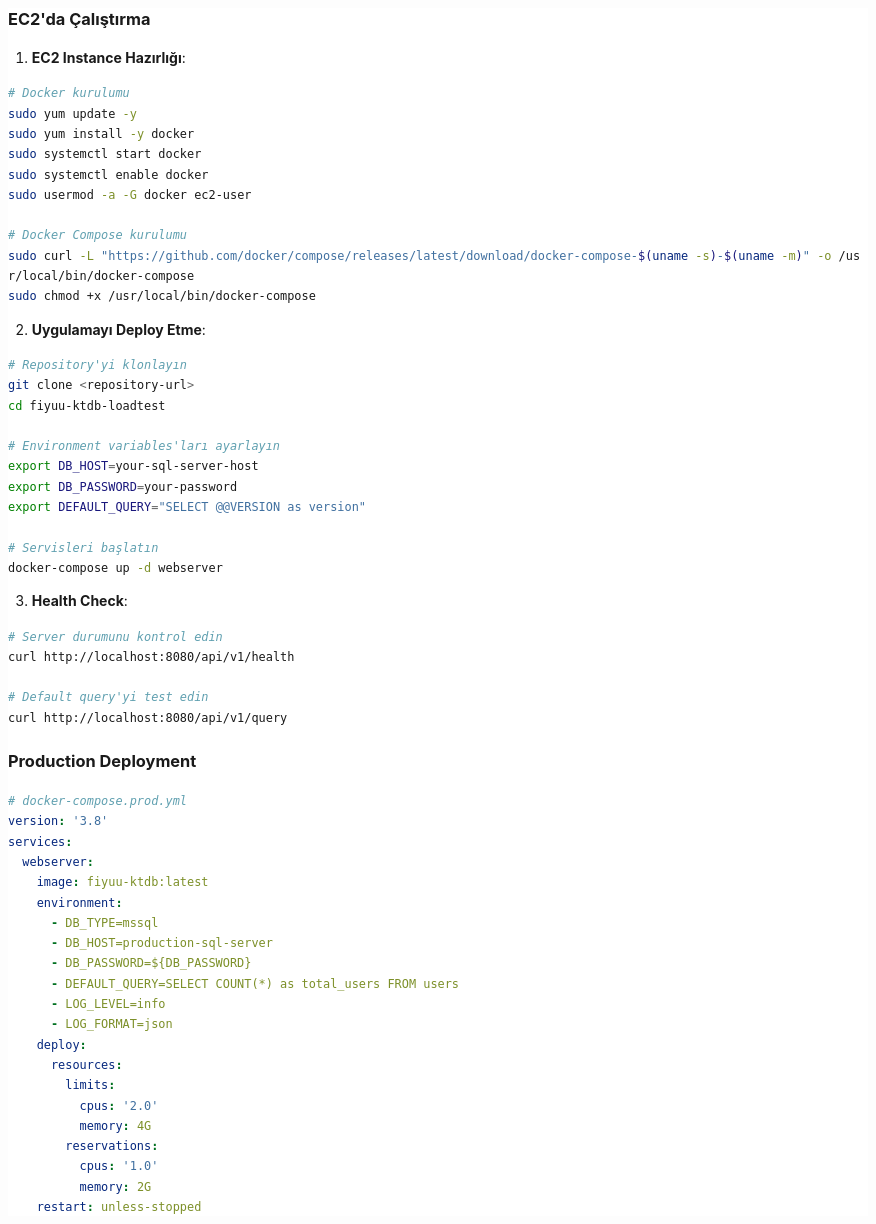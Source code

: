 ### EC2'da Çalıştırma

1. **EC2 Instance Hazırlığı**:
```bash
# Docker kurulumu
sudo yum update -y
sudo yum install -y docker
sudo systemctl start docker
sudo systemctl enable docker
sudo usermod -a -G docker ec2-user

# Docker Compose kurulumu
sudo curl -L "https://github.com/docker/compose/releases/latest/download/docker-compose-$(uname -s)-$(uname -m)" -o /usr/local/bin/docker-compose
sudo chmod +x /usr/local/bin/docker-compose
```

2. **Uygulamayı Deploy Etme**:
```bash
# Repository'yi klonlayın
git clone <repository-url>
cd fiyuu-ktdb-loadtest

# Environment variables'ları ayarlayın
export DB_HOST=your-sql-server-host
export DB_PASSWORD=your-password
export DEFAULT_QUERY="SELECT @@VERSION as version"

# Servisleri başlatın
docker-compose up -d webserver
```

3. **Health Check**:
```bash
# Server durumunu kontrol edin
curl http://localhost:8080/api/v1/health

# Default query'yi test edin
curl http://localhost:8080/api/v1/query
```

### Production Deployment

```yaml
# docker-compose.prod.yml
version: '3.8'
services:
  webserver:
    image: fiyuu-ktdb:latest
    environment:
      - DB_TYPE=mssql
      - DB_HOST=production-sql-server
      - DB_PASSWORD=${DB_PASSWORD}
      - DEFAULT_QUERY=SELECT COUNT(*) as total_users FROM users
      - LOG_LEVEL=info
      - LOG_FORMAT=json
    deploy:
      resources:
        limits:
          cpus: '2.0'
          memory: 4G
        reservations:
          cpus: '1.0'
          memory: 2G
    restart: unless-stopped
```